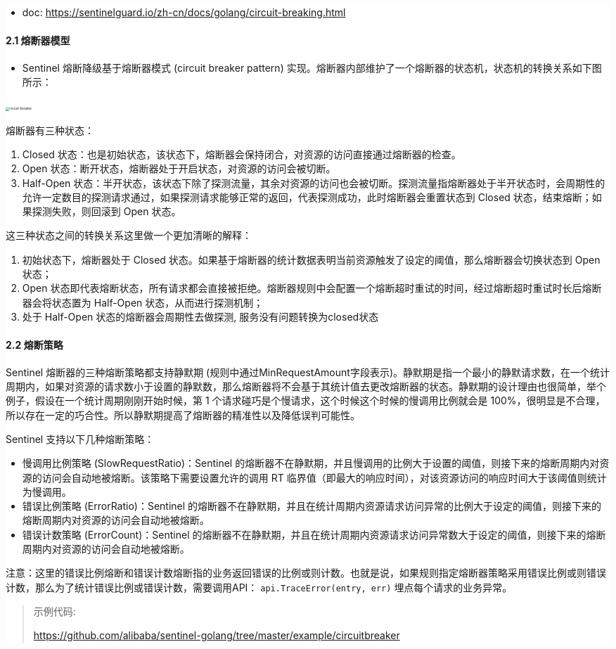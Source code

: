 - doc: https://sentinelguard.io/zh-cn/docs/golang/circuit-breaking.html

#### 2.1 熔断器模型

- Sentinel 熔断降级基于熔断器模式 (circuit breaker pattern) 实现。熔断器内部维护了一个熔断器的状态机，状态机的转换关系如下图所示：

<img src="https://raw.githubusercontent.com/daniuEvan/pictrues/main/Typora/82635455-ca075f00-9c32-11ea-9e99-d67518923e0d.png" alt="circuit-breaker" style="zoom: 33%;" />

熔断器有三种状态：

1. Closed 状态：也是初始状态，该状态下，熔断器会保持闭合，对资源的访问直接通过熔断器的检查。
2. Open 状态：断开状态，熔断器处于开启状态，对资源的访问会被切断。
3. Half-Open 状态：半开状态，该状态下除了探测流量，其余对资源的访问也会被切断。探测流量指熔断器处于半开状态时，会周期性的允许一定数目的探测请求通过，如果探测请求能够正常的返回，代表探测成功，此时熔断器会重置状态到 Closed 状态，结束熔断；如果探测失败，则回滚到 Open 状态。

这三种状态之间的转换关系这里做一个更加清晰的解释：

1. 初始状态下，熔断器处于 Closed 状态。如果基于熔断器的统计数据表明当前资源触发了设定的阈值，那么熔断器会切换状态到 Open 状态；
2. Open 状态即代表熔断状态，所有请求都会直接被拒绝。熔断器规则中会配置一个熔断超时重试的时间，经过熔断超时重试时长后熔断器会将状态置为 Half-Open 状态，从而进行探测机制；
3. 处于 Half-Open 状态的熔断器会周期性去做探测, 服务没有问题转换为closed状态

#### 2.2 熔断策略

Sentinel 熔断器的三种熔断策略都支持静默期 (规则中通过MinRequestAmount字段表示)。静默期是指一个最小的静默请求数，在一个统计周期内，如果对资源的请求数小于设置的静默数，那么熔断器将不会基于其统计值去更改熔断器的状态。静默期的设计理由也很简单，举个例子，假设在一个统计周期刚刚开始时候，第 1 个请求碰巧是个慢请求，这个时候这个时候的慢调用比例就会是 100%，很明显是不合理，所以存在一定的巧合性。所以静默期提高了熔断器的精准性以及降低误判可能性。

Sentinel 支持以下几种熔断策略：

- 慢调用比例策略 (SlowRequestRatio)：Sentinel 的熔断器不在静默期，并且慢调用的比例大于设置的阈值，则接下来的熔断周期内对资源的访问会自动地被熔断。该策略下需要设置允许的调用 RT 临界值（即最大的响应时间），对该资源访问的响应时间大于该阈值则统计为慢调用。
- 错误比例策略 (ErrorRatio)：Sentinel 的熔断器不在静默期，并且在统计周期内资源请求访问异常的比例大于设定的阈值，则接下来的熔断周期内对资源的访问会自动地被熔断。
- 错误计数策略 (ErrorCount)：Sentinel 的熔断器不在静默期，并且在统计周期内资源请求访问异常数大于设定的阈值，则接下来的熔断周期内对资源的访问会自动地被熔断。

注意：这里的错误比例熔断和错误计数熔断指的业务返回错误的比例或则计数。也就是说，如果规则指定熔断器策略采用错误比例或则错误计数，那么为了统计错误比例或错误计数，需要调用API： `api.TraceError(entry, err)` 埋点每个请求的业务异常。

> 示例代码:
>
> https://github.com/alibaba/sentinel-golang/tree/master/example/circuitbreaker



